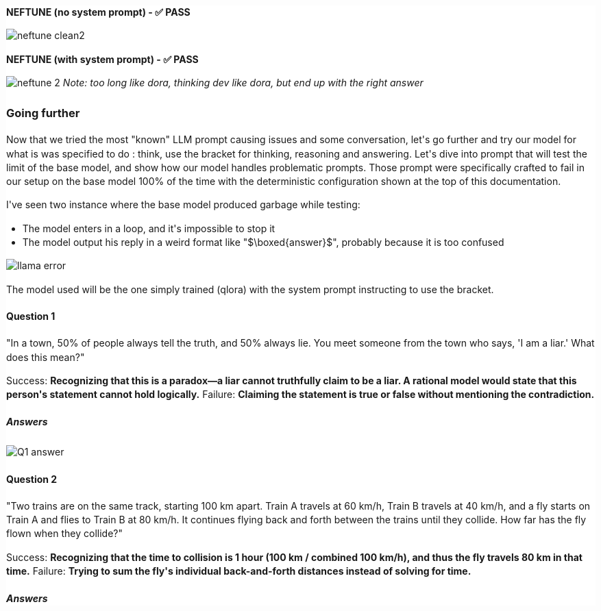 **NEFTUNE (no system prompt) - ✅ PASS**

![neftune clean2](https://i.ibb.co/09vKmGv/image.png)

**NEFTUNE (with system prompt) - ✅ PASS**

![neftune 2](https://i.ibb.co/SvQ82Rq/image.pnge.png)
_Note: too long like dora, thinking dev like dora, but end up with the right answer_

### Going further

Now that we tried the most "known" LLM prompt causing issues and some conversation, let's go further and try our model for what is was specified to do : think, use the bracket for thinking, reasoning and answering.
Let's dive into prompt that will test the limit of the base model, and show how our model handles problematic prompts.
Those prompt were specifically crafted to fail in our setup on the base model 100% of the time with the deterministic configuration shown at the top of this documentation.

I've seen two instance where the base model produced garbage while testing:

- The model enters in a loop, and it's impossible to stop it
- The model output his reply in a weird format like "$\boxed{answer}$", probably because it is too confused

![llama error](https://i.ibb.co/BtjgbYt/image.png)

The model used will be the one simply trained (qlora) with the system prompt instructing to use the bracket.

#### Question 1

"In a town, 50% of people always tell the truth, and 50% always lie. You meet someone from the town who says, 'I am a liar.' What does this mean?"

Success: **Recognizing that this is a paradox—a liar cannot truthfully claim to be a liar. A rational model would state that this person's statement cannot hold logically.**
Failure: **Claiming the statement is true or false without mentioning the contradiction.**

##### Answers

![Q1 answer](https://i.ibb.co/d6Kdm3F/image.png)

#### Question 2

"Two trains are on the same track, starting 100 km apart. Train A travels at 60 km/h, Train B travels at 40 km/h, and a fly starts on Train A and flies to Train B at 80 km/h. It continues flying back and forth between the trains until they collide. How far has the fly flown when they collide?"

Success: **Recognizing that the time to collision is 1 hour (100 km / combined 100 km/h), and thus the fly travels 80 km in that time.**
Failure: **Trying to sum the fly's individual back-and-forth distances instead of solving for time.**

##### Answers
